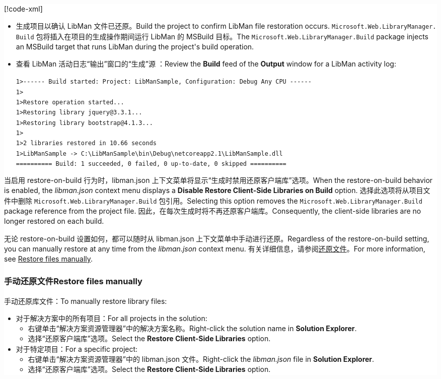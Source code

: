   [!code-xml[](samples/LibManSample/LibManSample.csproj?name=snippet_RestoreOnBuildPackage)]

* <span data-ttu-id="15e1f-193">生成项目以确认 LibMan 文件已还原。</span><span class="sxs-lookup"><span data-stu-id="15e1f-193">Build the project to confirm LibMan file restoration occurs.</span></span> <span data-ttu-id="15e1f-194">`Microsoft.Web.LibraryManager.Build` 包将插入在项目的生成操作期间运行 LibMan 的 MSBuild 目标。</span><span class="sxs-lookup"><span data-stu-id="15e1f-194">The `Microsoft.Web.LibraryManager.Build` package injects an MSBuild target that runs LibMan during the project's build operation.</span></span>
* <span data-ttu-id="15e1f-195">查看 LibMan 活动日志“输出”窗口的“生成”源 ：</span><span class="sxs-lookup"><span data-stu-id="15e1f-195">Review the **Build** feed of the **Output** window for a LibMan activity log:</span></span>

  ```console
  1>------ Build started: Project: LibManSample, Configuration: Debug Any CPU ------
  1>
  1>Restore operation started...
  1>Restoring library jquery@3.3.1...
  1>Restoring library bootstrap@4.1.3...
  1>
  1>2 libraries restored in 10.66 seconds
  1>LibManSample -> C:\LibManSample\bin\Debug\netcoreapp2.1\LibManSample.dll
  ========== Build: 1 succeeded, 0 failed, 0 up-to-date, 0 skipped ==========
  ```

<span data-ttu-id="15e1f-196">当启用 restore-on-build 行为时，libman.json 上下文菜单将显示“生成时禁用还原客户端库”选项。</span><span class="sxs-lookup"><span data-stu-id="15e1f-196">When the restore-on-build behavior is enabled, the *libman.json* context menu displays a **Disable Restore Client-Side Libraries on Build** option.</span></span> <span data-ttu-id="15e1f-197">选择此选项将从项目文件中删除 `Microsoft.Web.LibraryManager.Build` 包引用。</span><span class="sxs-lookup"><span data-stu-id="15e1f-197">Selecting this option removes the `Microsoft.Web.LibraryManager.Build` package reference from the project file.</span></span> <span data-ttu-id="15e1f-198">因此，在每次生成时将不再还原客户端库。</span><span class="sxs-lookup"><span data-stu-id="15e1f-198">Consequently, the client-side libraries are no longer restored on each build.</span></span>

<span data-ttu-id="15e1f-199">无论 restore-on-build 设置如何，都可以随时从 libman.json 上下文菜单中手动进行还原。</span><span class="sxs-lookup"><span data-stu-id="15e1f-199">Regardless of the restore-on-build setting, you can manually restore at any time from the *libman.json* context menu.</span></span> <span data-ttu-id="15e1f-200">有关详细信息，请参阅[还原文件](#restore-files-manually)。</span><span class="sxs-lookup"><span data-stu-id="15e1f-200">For more information, see [Restore files manually](#restore-files-manually).</span></span>

### <a name="restore-files-manually"></a><span data-ttu-id="15e1f-201">手动还原文件</span><span class="sxs-lookup"><span data-stu-id="15e1f-201">Restore files manually</span></span>

<span data-ttu-id="15e1f-202">手动还原库文件：</span><span class="sxs-lookup"><span data-stu-id="15e1f-202">To manually restore library files:</span></span>

* <span data-ttu-id="15e1f-203">对于解决方案中的所有项目：</span><span class="sxs-lookup"><span data-stu-id="15e1f-203">For all projects in the solution:</span></span>
  * <span data-ttu-id="15e1f-204">右键单击“解决方案资源管理器”中的解决方案名称。</span><span class="sxs-lookup"><span data-stu-id="15e1f-204">Right-click the solution name in **Solution Explorer**.</span></span>
  * <span data-ttu-id="15e1f-205">选择“还原客户端库”选项。</span><span class="sxs-lookup"><span data-stu-id="15e1f-205">Select the **Restore Client-Side Libraries** option.</span></span>
* <span data-ttu-id="15e1f-206">对于特定项目：</span><span class="sxs-lookup"><span data-stu-id="15e1f-206">For a specific project:</span></span>
  * <span data-ttu-id="15e1f-207">右键单击“解决方案资源管理器”中的 libman.json 文件。</span><span class="sxs-lookup"><span data-stu-id="15e1f-207">Right-click the *libman.json* file in **Solution Explorer**.</span></span>
  * <span data-ttu-id="15e1f-208">选择“还原客户端库”选项。</span><span class="sxs-lookup"><span data-stu-id="15e1f-208">Select the **Restore Client-Side Libraries** option.</span></span>
